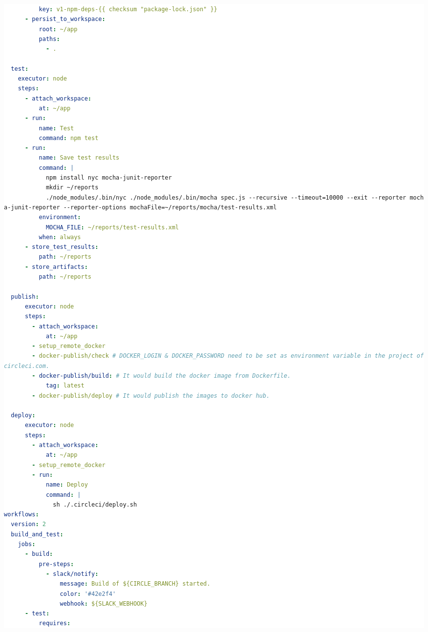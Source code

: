 ```yml
          key: v1-npm-deps-{{ checksum "package-lock.json" }}
      - persist_to_workspace:
          root: ~/app
          paths:
            - .

  test:
    executor: node
    steps:
      - attach_workspace:
          at: ~/app
      - run:
          name: Test
          command: npm test
      - run:
          name: Save test results
          command: |
            npm install nyc mocha-junit-reporter
            mkdir ~/reports
            ./node_modules/.bin/nyc ./node_modules/.bin/mocha spec.js --recursive --timeout=10000 --exit --reporter mocha-junit-reporter --reporter-options mochaFile=~/reports/mocha/test-results.xml
          environment:
            MOCHA_FILE: ~/reports/test-results.xml
          when: always
      - store_test_results:
          path: ~/reports
      - store_artifacts:
          path: ~/reports
  
  publish:
      executor: node
      steps:
        - attach_workspace:
            at: ~/app
        - setup_remote_docker
        - docker-publish/check # DOCKER_LOGIN & DOCKER_PASSWORD need to be set as environment variable in the project of circleci.com.
        - docker-publish/build: # It would build the docker image from Dockerfile.
            tag: latest
        - docker-publish/deploy # It would publish the images to docker hub.

  deploy:
      executor: node
      steps:
        - attach_workspace:
            at: ~/app
        - setup_remote_docker
        - run:
            name: Deploy
            command: |
              sh ./.circleci/deploy.sh
workflows:
  version: 2
  build_and_test:
    jobs:
      - build:
          pre-steps:
            - slack/notify:
                message: Build of ${CIRCLE_BRANCH} started.
                color: '#42e2f4'
                webhook: ${SLACK_WEBHOOK}
      - test:
          requires:
```